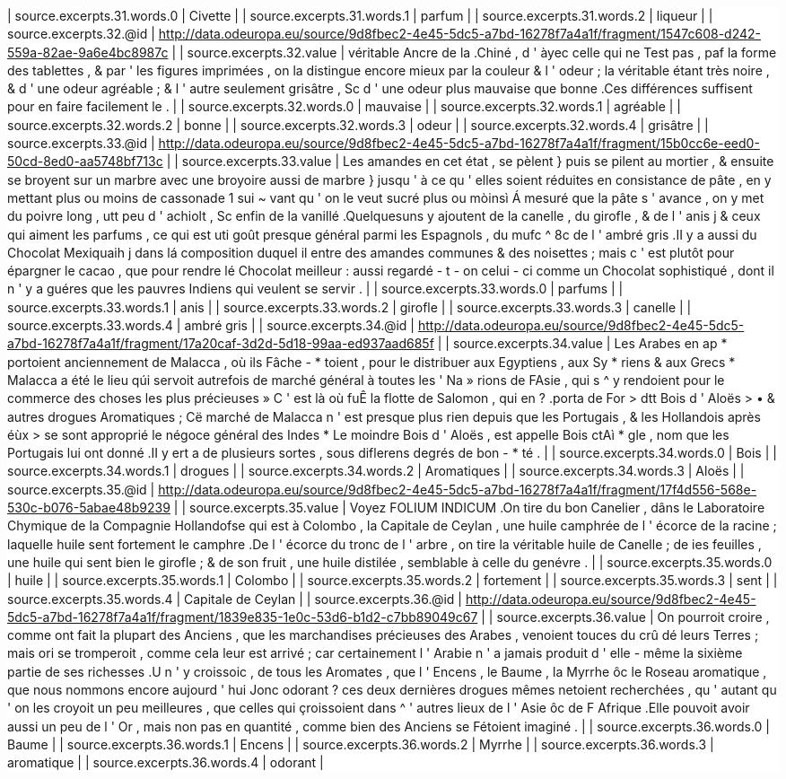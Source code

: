 | source.excerpts.31.words.0 | Civette |
| source.excerpts.31.words.1 | parfum |
| source.excerpts.31.words.2 | liqueur |
| source.excerpts.32.@id | http://data.odeuropa.eu/source/9d8fbec2-4e45-5dc5-a7bd-16278f7a4a1f/fragment/1547c608-d242-559a-82ae-9a6e4bc8987c |
| source.excerpts.32.value | véritable Ancre de la .Chiné , d ' àyec celle qui ne Test pas , paf la forme des tablettes , & par ' les figures imprimées , on la distingue encore mieux par la couleur & l ' odeur ; la véritable étant très noire , & d ' une odeur agréable ; & l ' autre seulement grisâtre , Sc d ' une odeur plus mauvaise que bonne .Ces différences suffisent pour en faire facilement le . |
| source.excerpts.32.words.0 | mauvaise |
| source.excerpts.32.words.1 | agréable |
| source.excerpts.32.words.2 | bonne |
| source.excerpts.32.words.3 | odeur |
| source.excerpts.32.words.4 | grisâtre |
| source.excerpts.33.@id | http://data.odeuropa.eu/source/9d8fbec2-4e45-5dc5-a7bd-16278f7a4a1f/fragment/15b0cc6e-eed0-50cd-8ed0-aa5748bf713c |
| source.excerpts.33.value | Les amandes en cet état , se pèlent } puis se pilent au mortier , & ensuite se broyent sur un marbre avec une broyoire aussi de marbre } jusqu ' à ce qu ' elles soient réduites en consistance de pâte , en y mettant plus ou moins de cassonade 1 sui ~ vant qu ' on le veut sucré plus ou mòinsì Á mesuré que la pâte s ' avance , on y met du poivre long , utt peu d ' achiolt , Sc enfin de la vanillé .Quelquesuns y ajoutent de la canelle , du girofle , & de l ' anis j & ceux qui aiment les parfums , ce qui est uti goût presque général parmi les Espagnols , du mufc ^ 8c de l ' ambré gris .II y a aussi du Chocolat Mexiquaih j dans lá composition duquel il entre des amandes communes & des noisettes ; mais c ' est plutôt pour épargner le cacao , que pour rendre lé Chocolat meilleur : aussi regardé - t - on celui - ci comme un Chocolat sophistiqué , dont il n ' y a guéres que les pauvres Indiens qui veulent se servir . |
| source.excerpts.33.words.0 | parfums |
| source.excerpts.33.words.1 | anis |
| source.excerpts.33.words.2 | girofle |
| source.excerpts.33.words.3 | canelle |
| source.excerpts.33.words.4 | ambré gris |
| source.excerpts.34.@id | http://data.odeuropa.eu/source/9d8fbec2-4e45-5dc5-a7bd-16278f7a4a1f/fragment/17a20caf-3d2d-5d18-99aa-ed937aad685f |
| source.excerpts.34.value | Les Arabes en ap * portoient anciennement de Malacca , où ils Fâche - * toient , pour le distribuer aux Egyptiens , aux Sy * riens & aux Grecs * Malacca a été le lieu qúi servoit autrefois de marché général à toutes les ' Na » rions de FAsie , qui s ^ y rendoient pour le commerce des choses les plus précieuses » C ' est là où fuÊ la flotte de Salomon , qui en ? .porta de For > dtt Bois d ' Aloës > • & autres drogues Aromatiques ; Cë marché de Malacca n ' est presque plus rien depuis que les Portugais , & les Hollandois après éùx > se sont approprié le négoce général des Indes * Le moindre Bois d ' Aloës , est appelle Bois ctAì * gle , nom que les Portugais lui ont donné .II y ert a de plusieurs sortes , sous diflerens degrés de bon - * té . |
| source.excerpts.34.words.0 | Bois |
| source.excerpts.34.words.1 | drogues |
| source.excerpts.34.words.2 | Aromatiques |
| source.excerpts.34.words.3 | Aloës |
| source.excerpts.35.@id | http://data.odeuropa.eu/source/9d8fbec2-4e45-5dc5-a7bd-16278f7a4a1f/fragment/17f4d556-568e-530c-b076-5abae48b9239 |
| source.excerpts.35.value | Voyez FOLIUM INDICUM .On tire du bon Canelier , dâns le Laboratoire Chymique de la Compagnie Hollandofse qui est à Colombo , la Capitale de Ceylan , une huile camphrée de l ' écorce de la racine ; laquelle huile sent fortement le camphre .De l ' écorce du tronc de l ' arbre , on tire la véritable huile de Canelle ; de ies feuilles , une huile qui sent bien le girofle ; & de son fruit , une huile distilée , semblable à celle du genévre . |
| source.excerpts.35.words.0 | huile |
| source.excerpts.35.words.1 | Colombo |
| source.excerpts.35.words.2 | fortement |
| source.excerpts.35.words.3 | sent |
| source.excerpts.35.words.4 | Capitale de Ceylan |
| source.excerpts.36.@id | http://data.odeuropa.eu/source/9d8fbec2-4e45-5dc5-a7bd-16278f7a4a1f/fragment/1839e835-1e0c-53d6-b1d2-c7bb89049c67 |
| source.excerpts.36.value | On pourroit croire , comme ont fait Ia plupart des Anciens , que les marchandises précieuses des Arabes , venoient touces du crû dé leurs Terres ; mais ori se tromperoit , comme cela leur est arrivé ; car certainement l ' Arabie n ' a jamais produit d ' elle - même la sixième partie de ses richesses .U n ' y croissoic , de tous les Aromates , que l ' Encens , le Baume , la Myrrhe ôc le Roseau aromatique , que nous nommons encore aujourd ' hui Jonc odorant ? ces deux dernières drogues mêmes netoient recherchées , qu ' autant qu ' on les croyoit un peu meilleures , que celles qui çroissoient dans ^ ' autres lieux de l ' Asie ôc de F Afrique .Elle pouvoit avoir aussi un peu de l ' Or , mais non pas en quantité , comme bien des Anciens se Fétoient imaginé . |
| source.excerpts.36.words.0 | Baume |
| source.excerpts.36.words.1 | Encens |
| source.excerpts.36.words.2 | Myrrhe |
| source.excerpts.36.words.3 | aromatique |
| source.excerpts.36.words.4 | odorant |